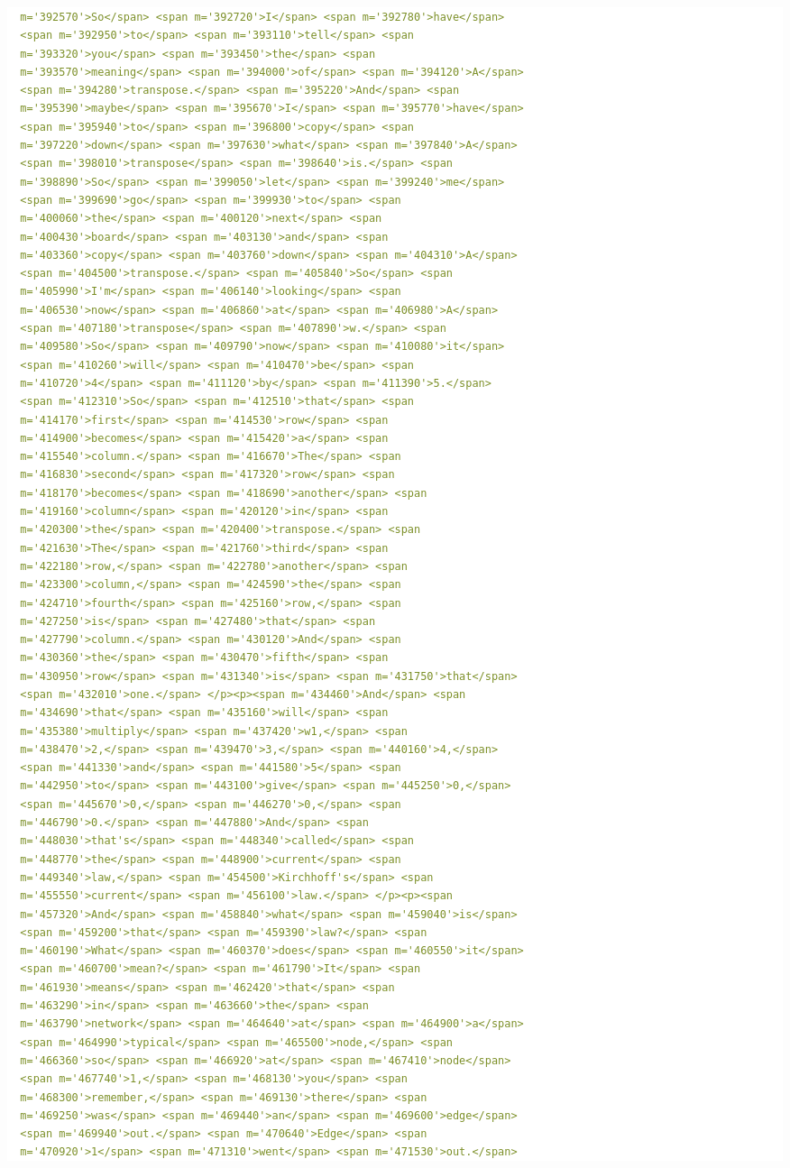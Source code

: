 ```yaml
  m='392570'>So</span> <span m='392720'>I</span> <span m='392780'>have</span>
  <span m='392950'>to</span> <span m='393110'>tell</span> <span
  m='393320'>you</span> <span m='393450'>the</span> <span
  m='393570'>meaning</span> <span m='394000'>of</span> <span m='394120'>A</span>
  <span m='394280'>transpose.</span> <span m='395220'>And</span> <span
  m='395390'>maybe</span> <span m='395670'>I</span> <span m='395770'>have</span>
  <span m='395940'>to</span> <span m='396800'>copy</span> <span
  m='397220'>down</span> <span m='397630'>what</span> <span m='397840'>A</span>
  <span m='398010'>transpose</span> <span m='398640'>is.</span> <span
  m='398890'>So</span> <span m='399050'>let</span> <span m='399240'>me</span>
  <span m='399690'>go</span> <span m='399930'>to</span> <span
  m='400060'>the</span> <span m='400120'>next</span> <span
  m='400430'>board</span> <span m='403130'>and</span> <span
  m='403360'>copy</span> <span m='403760'>down</span> <span m='404310'>A</span>
  <span m='404500'>transpose.</span> <span m='405840'>So</span> <span
  m='405990'>I'm</span> <span m='406140'>looking</span> <span
  m='406530'>now</span> <span m='406860'>at</span> <span m='406980'>A</span>
  <span m='407180'>transpose</span> <span m='407890'>w.</span> <span
  m='409580'>So</span> <span m='409790'>now</span> <span m='410080'>it</span>
  <span m='410260'>will</span> <span m='410470'>be</span> <span
  m='410720'>4</span> <span m='411120'>by</span> <span m='411390'>5.</span>
  <span m='412310'>So</span> <span m='412510'>that</span> <span
  m='414170'>first</span> <span m='414530'>row</span> <span
  m='414900'>becomes</span> <span m='415420'>a</span> <span
  m='415540'>column.</span> <span m='416670'>The</span> <span
  m='416830'>second</span> <span m='417320'>row</span> <span
  m='418170'>becomes</span> <span m='418690'>another</span> <span
  m='419160'>column</span> <span m='420120'>in</span> <span
  m='420300'>the</span> <span m='420400'>transpose.</span> <span
  m='421630'>The</span> <span m='421760'>third</span> <span
  m='422180'>row,</span> <span m='422780'>another</span> <span
  m='423300'>column,</span> <span m='424590'>the</span> <span
  m='424710'>fourth</span> <span m='425160'>row,</span> <span
  m='427250'>is</span> <span m='427480'>that</span> <span
  m='427790'>column.</span> <span m='430120'>And</span> <span
  m='430360'>the</span> <span m='430470'>fifth</span> <span
  m='430950'>row</span> <span m='431340'>is</span> <span m='431750'>that</span>
  <span m='432010'>one.</span> </p><p><span m='434460'>And</span> <span
  m='434690'>that</span> <span m='435160'>will</span> <span
  m='435380'>multiply</span> <span m='437420'>w1,</span> <span
  m='438470'>2,</span> <span m='439470'>3,</span> <span m='440160'>4,</span>
  <span m='441330'>and</span> <span m='441580'>5</span> <span
  m='442950'>to</span> <span m='443100'>give</span> <span m='445250'>0,</span>
  <span m='445670'>0,</span> <span m='446270'>0,</span> <span
  m='446790'>0.</span> <span m='447880'>And</span> <span
  m='448030'>that's</span> <span m='448340'>called</span> <span
  m='448770'>the</span> <span m='448900'>current</span> <span
  m='449340'>law,</span> <span m='454500'>Kirchhoff's</span> <span
  m='455550'>current</span> <span m='456100'>law.</span> </p><p><span
  m='457320'>And</span> <span m='458840'>what</span> <span m='459040'>is</span>
  <span m='459200'>that</span> <span m='459390'>law?</span> <span
  m='460190'>What</span> <span m='460370'>does</span> <span m='460550'>it</span>
  <span m='460700'>mean?</span> <span m='461790'>It</span> <span
  m='461930'>means</span> <span m='462420'>that</span> <span
  m='463290'>in</span> <span m='463660'>the</span> <span
  m='463790'>network</span> <span m='464640'>at</span> <span m='464900'>a</span>
  <span m='464990'>typical</span> <span m='465500'>node,</span> <span
  m='466360'>so</span> <span m='466920'>at</span> <span m='467410'>node</span>
  <span m='467740'>1,</span> <span m='468130'>you</span> <span
  m='468300'>remember,</span> <span m='469130'>there</span> <span
  m='469250'>was</span> <span m='469440'>an</span> <span m='469600'>edge</span>
  <span m='469940'>out.</span> <span m='470640'>Edge</span> <span
  m='470920'>1</span> <span m='471310'>went</span> <span m='471530'>out.</span>
```